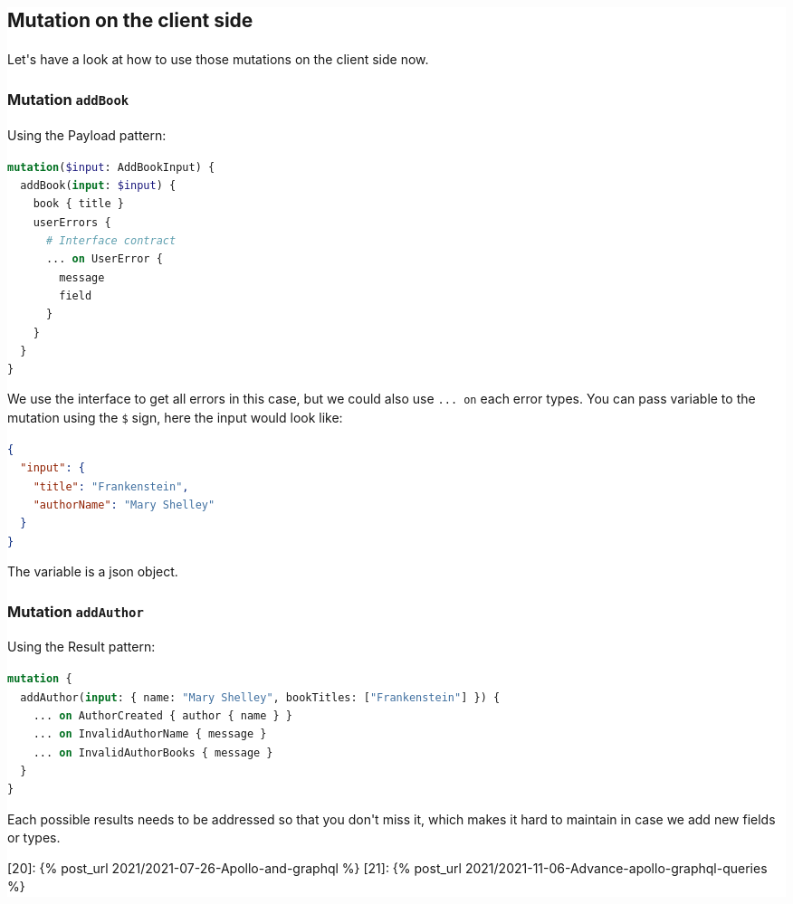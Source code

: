 ## Mutation on the client side

Let's have a look at how to use those mutations on the client side now.

### Mutation `addBook`

Using the Payload pattern:

```graphql
mutation($input: AddBookInput) {
  addBook(input: $input) {
    book { title }
    userErrors {
      # Interface contract
      ... on UserError {
        message
        field
      }
    }
  }
}
```

We use the interface to get all errors in this case, but we could also use `... on` each error types. You can pass
variable to the mutation using the `$` sign, here the input would look like:

```json
{
  "input": {
    "title": "Frankenstein",
    "authorName": "Mary Shelley"
  }
}
```

The variable is a json object.

### Mutation `addAuthor`

Using the Result pattern:

```graphql
mutation {
  addAuthor(input: { name: "Mary Shelley", bookTitles: ["Frankenstein"] }) {
    ... on AuthorCreated { author { name } }
    ... on InvalidAuthorName { message }
    ... on InvalidAuthorBooks { message }
  }
}
```

Each possible results needs to be addressed so that you don't miss it, which makes it hard to
maintain in case we add new fields or types.


[1]: https://graphql.org/learn/queries/#mutations "mutation"
[2]: https://www.apollographql.com/blog/graphql/basics/mutation-vs-query-when-to-use-graphql-mutation/ "mutation vs query"
[3]: https://en.wikipedia.org/wiki/Create,_read,_update_and_delete "CRUD"
[4]: https://graphql-rules.com/rules "Rules"
[5]: https://docs.github.com/en/graphql/reference/mutations "GitHub Input"
[6]: https://engineering.zalando.com/posts/2021/04/modeling-errors-in-graphql.html "Zalando Result and Field"
[7]: https://shopify.dev/api/admin-graphql/2021-01/input-objects/MoneyInput
[8]: https://productionreadygraphql.com/2020-08-01-guide-to-graphql-errors "UserError Result"
[9]: https://sachee.medium.com/200-ok-error-handling-in-graphql-7ec869aec9bc "Twitter Custom Error Result"
[10]: https://www.apollographql.com/blog/graphql/error-handling/full-stack-error-handling-with-graphql-apollo/ "Apollo Error"
[20]: {% post_url 2021/2021-07-26-Apollo-and-graphql %}
[21]: {% post_url 2021/2021-11-06-Advance-apollo-graphql-queries %}